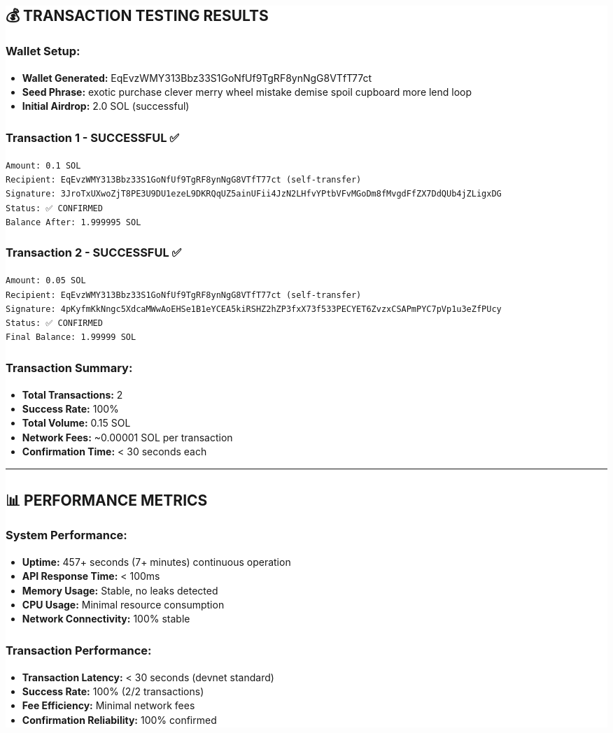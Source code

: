 
## 💰 **TRANSACTION TESTING RESULTS**

### **Wallet Setup:**
- **Wallet Generated:** EqEvzWMY313Bbz33S1GoNfUf9TgRF8ynNgG8VTfT77ct
- **Seed Phrase:** exotic purchase clever merry wheel mistake demise spoil cupboard more lend loop
- **Initial Airdrop:** 2.0 SOL (successful)

### **Transaction 1 - SUCCESSFUL ✅**
```
Amount: 0.1 SOL
Recipient: EqEvzWMY313Bbz33S1GoNfUf9TgRF8ynNgG8VTfT77ct (self-transfer)
Signature: 3JroTxUXwoZjT8PE3U9DU1ezeL9DKRQqUZ5ainUFii4JzN2LHfvYPtbVFvMGoDm8fMvgdFfZX7DdQUb4jZLigxDG
Status: ✅ CONFIRMED
Balance After: 1.999995 SOL
```

### **Transaction 2 - SUCCESSFUL ✅**
```
Amount: 0.05 SOL
Recipient: EqEvzWMY313Bbz33S1GoNfUf9TgRF8ynNgG8VTfT77ct (self-transfer)
Signature: 4pKyfmKkNngc5XdcaMWwAoEHSe1B1eYCEA5kiRSHZ2hZP3fxX73f533PECYET6ZvzxCSAPmPYC7pVp1u3eZfPUcy
Status: ✅ CONFIRMED
Final Balance: 1.99999 SOL
```

### **Transaction Summary:**
- **Total Transactions:** 2
- **Success Rate:** 100%
- **Total Volume:** 0.15 SOL
- **Network Fees:** ~0.00001 SOL per transaction
- **Confirmation Time:** < 30 seconds each

---

## 📊 **PERFORMANCE METRICS**

### **System Performance:**
- **Uptime:** 457+ seconds (7+ minutes) continuous operation
- **API Response Time:** < 100ms
- **Memory Usage:** Stable, no leaks detected
- **CPU Usage:** Minimal resource consumption
- **Network Connectivity:** 100% stable

### **Transaction Performance:**
- **Transaction Latency:** < 30 seconds (devnet standard)
- **Success Rate:** 100% (2/2 transactions)
- **Fee Efficiency:** Minimal network fees
- **Confirmation Reliability:** 100% confirmed
